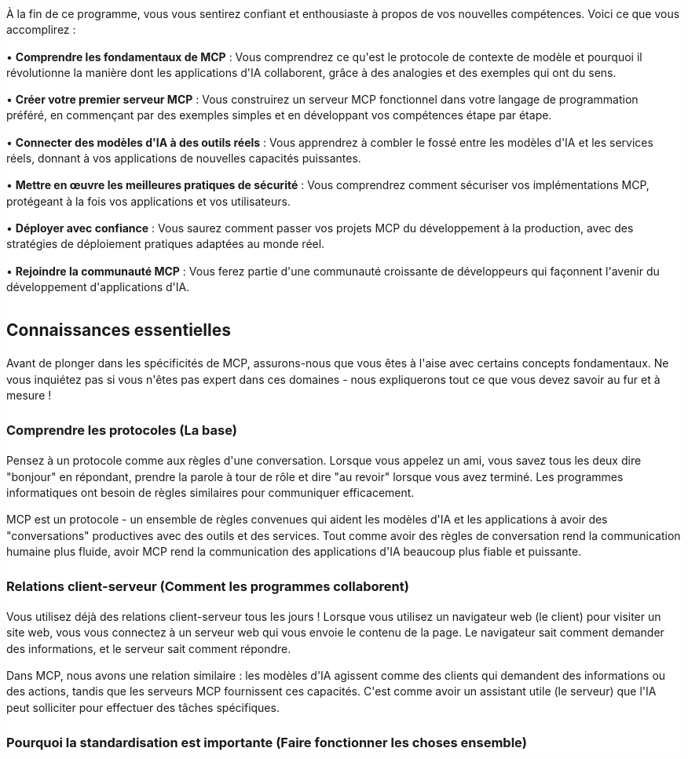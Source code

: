 À la fin de ce programme, vous vous sentirez confiant et enthousiaste à propos de vos nouvelles compétences. Voici ce que vous accomplirez :

• **Comprendre les fondamentaux de MCP** : Vous comprendrez ce qu'est le protocole de contexte de modèle et pourquoi il révolutionne la manière dont les applications d'IA collaborent, grâce à des analogies et des exemples qui ont du sens.

• **Créer votre premier serveur MCP** : Vous construirez un serveur MCP fonctionnel dans votre langage de programmation préféré, en commençant par des exemples simples et en développant vos compétences étape par étape.

• **Connecter des modèles d'IA à des outils réels** : Vous apprendrez à combler le fossé entre les modèles d'IA et les services réels, donnant à vos applications de nouvelles capacités puissantes.

• **Mettre en œuvre les meilleures pratiques de sécurité** : Vous comprendrez comment sécuriser vos implémentations MCP, protégeant à la fois vos applications et vos utilisateurs.

• **Déployer avec confiance** : Vous saurez comment passer vos projets MCP du développement à la production, avec des stratégies de déploiement pratiques adaptées au monde réel.

• **Rejoindre la communauté MCP** : Vous ferez partie d'une communauté croissante de développeurs qui façonnent l'avenir du développement d'applications d'IA. 

## Connaissances essentielles

Avant de plonger dans les spécificités de MCP, assurons-nous que vous êtes à l'aise avec certains concepts fondamentaux. Ne vous inquiétez pas si vous n'êtes pas expert dans ces domaines - nous expliquerons tout ce que vous devez savoir au fur et à mesure !

### Comprendre les protocoles (La base)

Pensez à un protocole comme aux règles d'une conversation. Lorsque vous appelez un ami, vous savez tous les deux dire "bonjour" en répondant, prendre la parole à tour de rôle et dire "au revoir" lorsque vous avez terminé. Les programmes informatiques ont besoin de règles similaires pour communiquer efficacement.

MCP est un protocole - un ensemble de règles convenues qui aident les modèles d'IA et les applications à avoir des "conversations" productives avec des outils et des services. Tout comme avoir des règles de conversation rend la communication humaine plus fluide, avoir MCP rend la communication des applications d'IA beaucoup plus fiable et puissante.

### Relations client-serveur (Comment les programmes collaborent)

Vous utilisez déjà des relations client-serveur tous les jours ! Lorsque vous utilisez un navigateur web (le client) pour visiter un site web, vous vous connectez à un serveur web qui vous envoie le contenu de la page. Le navigateur sait comment demander des informations, et le serveur sait comment répondre.

Dans MCP, nous avons une relation similaire : les modèles d'IA agissent comme des clients qui demandent des informations ou des actions, tandis que les serveurs MCP fournissent ces capacités. C'est comme avoir un assistant utile (le serveur) que l'IA peut solliciter pour effectuer des tâches spécifiques.

### Pourquoi la standardisation est importante (Faire fonctionner les choses ensemble)
